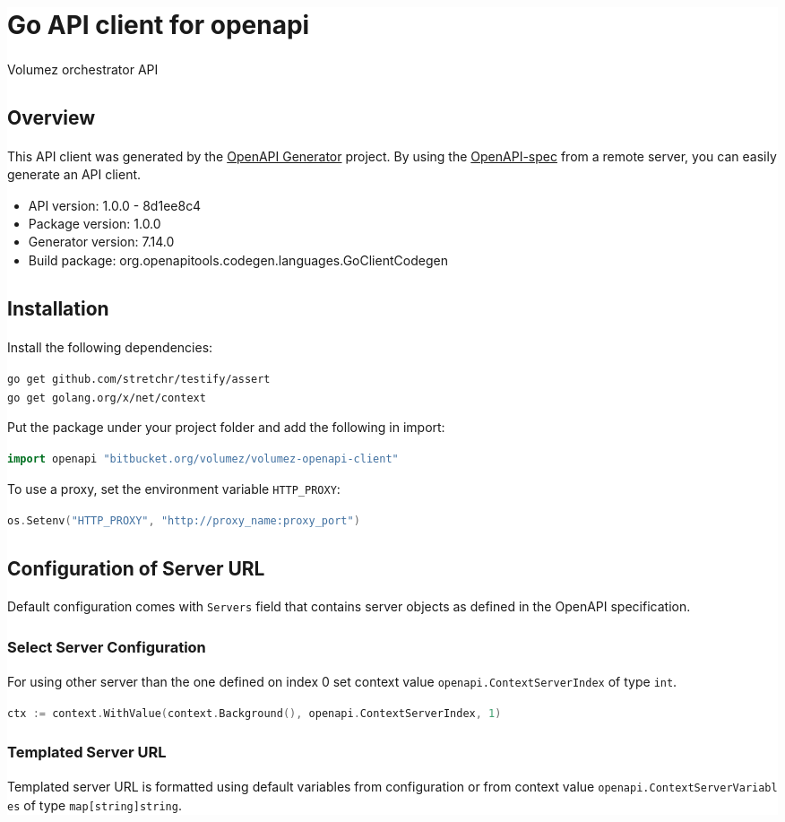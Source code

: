 # Go API client for openapi

Volumez orchestrator API

## Overview
This API client was generated by the [OpenAPI Generator](https://openapi-generator.tech) project.  By using the [OpenAPI-spec](https://www.openapis.org/) from a remote server, you can easily generate an API client.

- API version: 1.0.0 - 8d1ee8c4
- Package version: 1.0.0
- Generator version: 7.14.0
- Build package: org.openapitools.codegen.languages.GoClientCodegen

## Installation

Install the following dependencies:

```sh
go get github.com/stretchr/testify/assert
go get golang.org/x/net/context
```

Put the package under your project folder and add the following in import:

```go
import openapi "bitbucket.org/volumez/volumez-openapi-client"
```

To use a proxy, set the environment variable `HTTP_PROXY`:

```go
os.Setenv("HTTP_PROXY", "http://proxy_name:proxy_port")
```

## Configuration of Server URL

Default configuration comes with `Servers` field that contains server objects as defined in the OpenAPI specification.

### Select Server Configuration

For using other server than the one defined on index 0 set context value `openapi.ContextServerIndex` of type `int`.

```go
ctx := context.WithValue(context.Background(), openapi.ContextServerIndex, 1)
```

### Templated Server URL

Templated server URL is formatted using default variables from configuration or from context value `openapi.ContextServerVariables` of type `map[string]string`.
